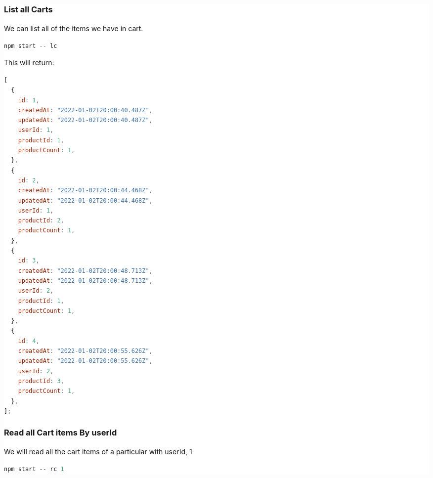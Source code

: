 ### List all Carts

We can list all of the items we have in cart.

```js
npm start -- lc
```

This will return:

```js
[
  {
    id: 1,
    createdAt: "2022-01-02T20:00:40.487Z",
    updatedAt: "2022-01-02T20:00:40.487Z",
    userId: 1,
    productId: 1,
    productCount: 1,
  },
  {
    id: 2,
    createdAt: "2022-01-02T20:00:44.468Z",
    updatedAt: "2022-01-02T20:00:44.468Z",
    userId: 1,
    productId: 2,
    productCount: 1,
  },
  {
    id: 3,
    createdAt: "2022-01-02T20:00:48.713Z",
    updatedAt: "2022-01-02T20:00:48.713Z",
    userId: 2,
    productId: 1,
    productCount: 1,
  },
  {
    id: 4,
    createdAt: "2022-01-02T20:00:55.626Z",
    updatedAt: "2022-01-02T20:00:55.626Z",
    userId: 2,
    productId: 3,
    productCount: 1,
  },
];
```

### Read all Cart items By userId

We will read all the cart items of a particular with userId, 1

```js
npm start -- rc 1
```
